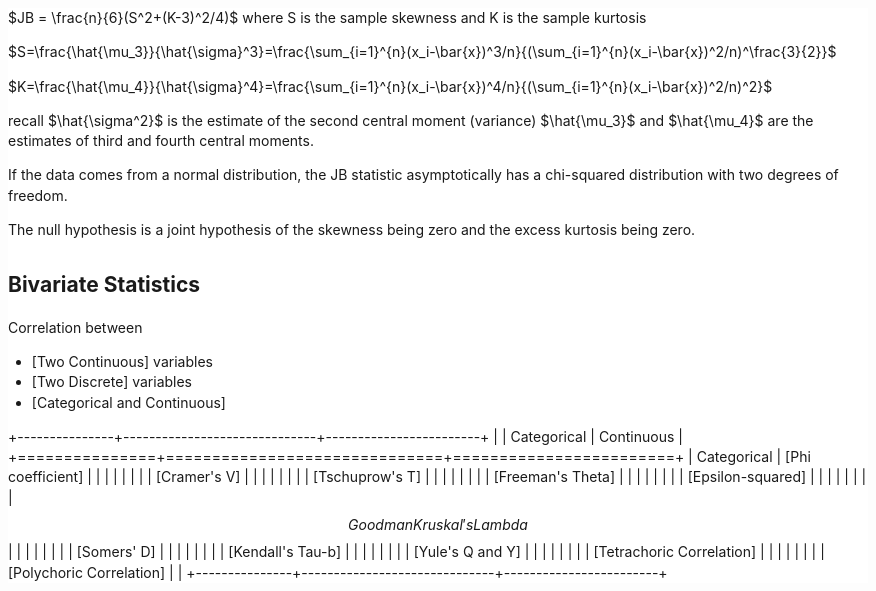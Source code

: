 $JB = \frac{n}{6}(S^2+(K-3)^2/4)$ where S is the sample skewness and K is the sample kurtosis

$S=\frac{\hat{\mu_3}}{\hat{\sigma}^3}=\frac{\sum_{i=1}^{n}(x_i-\bar{x})^3/n}{(\sum_{i=1}^{n}(x_i-\bar{x})^2/n)^\frac{3}{2}}$

$K=\frac{\hat{\mu_4}}{\hat{\sigma}^4}=\frac{\sum_{i=1}^{n}(x_i-\bar{x})^4/n}{(\sum_{i=1}^{n}(x_i-\bar{x})^2/n)^2}$

recall $\hat{\sigma^2}$ is the estimate of the second central moment (variance) $\hat{\mu_3}$ and $\hat{\mu_4}$ are the estimates of third and fourth central moments.

If the data comes from a normal distribution, the JB statistic asymptotically has a chi-squared distribution with two degrees of freedom.

The null hypothesis is a joint hypothesis of the skewness being zero and the excess kurtosis being zero.

## Bivariate Statistics

Correlation between

-   [Two Continuous] variables
-   [Two Discrete] variables
-   [Categorical and Continuous]

+---------------+------------------------------+------------------------+
|               | Categorical                  | Continuous             |
+===============+==============================+========================+
| Categorical   | [Phi coefficient]            |                        |
|               |                              |                        |
|               | [Cramer's V]                 |                        |
|               |                              |                        |
|               | [Tschuprow's T]              |                        |
|               |                              |                        |
|               | [Freeman's Theta]            |                        |
|               |                              |                        |
|               | [Epsilon-squared]            |                        |
|               |                              |                        |
|               | $$Goodman Kruskal's Lambda$$ |                        |
|               |                              |                        |
|               | [Somers' D]                  |                        |
|               |                              |                        |
|               | [Kendall's Tau-b]            |                        |
|               |                              |                        |
|               | [Yule's Q and Y]             |                        |
|               |                              |                        |
|               | [Tetrachoric Correlation]    |                        |
|               |                              |                        |
|               | [Polychoric Correlation]     |                        |
+---------------+------------------------------+------------------------+
